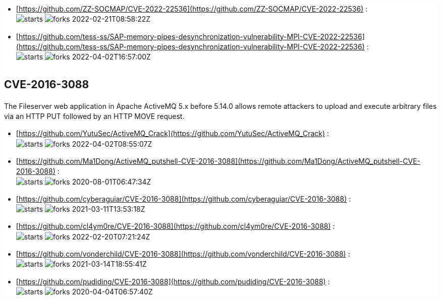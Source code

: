 - [https://github.com/ZZ-SOCMAP/CVE-2022-22536](https://github.com/ZZ-SOCMAP/CVE-2022-22536) :  
![starts](https://img.shields.io/github/stars/ZZ-SOCMAP/CVE-2022-22536.svg) 
![forks](https://img.shields.io/github/forks/ZZ-SOCMAP/CVE-2022-22536.svg) 
2022-02-21T08:58:22Z

- [https://github.com/tess-ss/SAP-memory-pipes-desynchronization-vulnerability-MPI-CVE-2022-22536](https://github.com/tess-ss/SAP-memory-pipes-desynchronization-vulnerability-MPI-CVE-2022-22536) :  
![starts](https://img.shields.io/github/stars/tess-ss/SAP-memory-pipes-desynchronization-vulnerability-MPI-CVE-2022-22536.svg) 
![forks](https://img.shields.io/github/forks/tess-ss/SAP-memory-pipes-desynchronization-vulnerability-MPI-CVE-2022-22536.svg) 
2022-04-02T16:57:00Z

## CVE-2016-3088
 The Fileserver web application in Apache ActiveMQ 5.x before 5.14.0 allows remote attackers to upload and execute arbitrary files via an HTTP PUT followed by an HTTP MOVE request.

- [https://github.com/YutuSec/ActiveMQ_Crack](https://github.com/YutuSec/ActiveMQ_Crack) :  
![starts](https://img.shields.io/github/stars/YutuSec/ActiveMQ_Crack.svg) 
![forks](https://img.shields.io/github/forks/YutuSec/ActiveMQ_Crack.svg) 
2022-04-02T08:55:07Z

- [https://github.com/Ma1Dong/ActiveMQ_putshell-CVE-2016-3088](https://github.com/Ma1Dong/ActiveMQ_putshell-CVE-2016-3088) :  
![starts](https://img.shields.io/github/stars/Ma1Dong/ActiveMQ_putshell-CVE-2016-3088.svg) 
![forks](https://img.shields.io/github/forks/Ma1Dong/ActiveMQ_putshell-CVE-2016-3088.svg) 
2020-08-01T06:47:34Z

- [https://github.com/cyberaguiar/CVE-2016-3088](https://github.com/cyberaguiar/CVE-2016-3088) :  
![starts](https://img.shields.io/github/stars/cyberaguiar/CVE-2016-3088.svg) 
![forks](https://img.shields.io/github/forks/cyberaguiar/CVE-2016-3088.svg) 
2021-03-11T13:53:18Z

- [https://github.com/cl4ym0re/CVE-2016-3088](https://github.com/cl4ym0re/CVE-2016-3088) :  
![starts](https://img.shields.io/github/stars/cl4ym0re/CVE-2016-3088.svg) 
![forks](https://img.shields.io/github/forks/cl4ym0re/CVE-2016-3088.svg) 
2022-02-20T07:21:24Z

- [https://github.com/vonderchild/CVE-2016-3088](https://github.com/vonderchild/CVE-2016-3088) :  
![starts](https://img.shields.io/github/stars/vonderchild/CVE-2016-3088.svg) 
![forks](https://img.shields.io/github/forks/vonderchild/CVE-2016-3088.svg) 
2021-03-14T18:55:41Z

- [https://github.com/pudiding/CVE-2016-3088](https://github.com/pudiding/CVE-2016-3088) :  
![starts](https://img.shields.io/github/stars/pudiding/CVE-2016-3088.svg) 
![forks](https://img.shields.io/github/forks/pudiding/CVE-2016-3088.svg) 
2020-04-04T06:57:40Z
